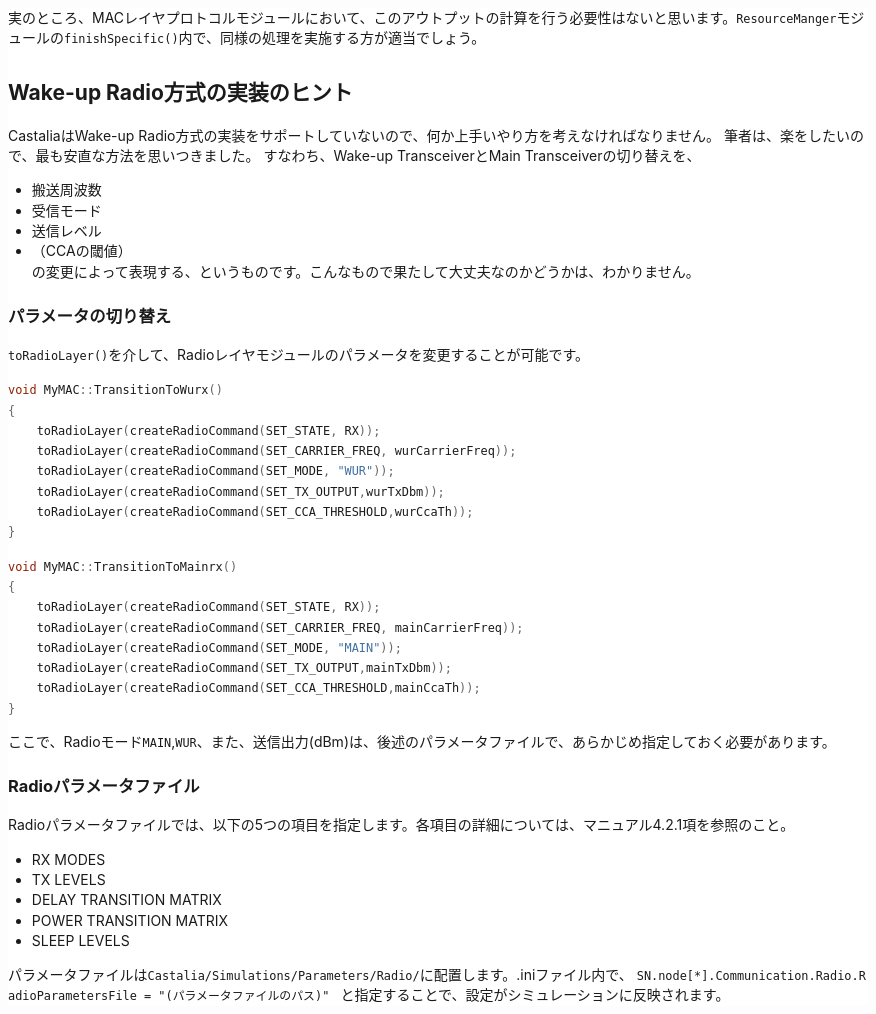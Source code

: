 実のところ、MACレイヤプロトコルモジュールにおいて、このアウトプットの計算を行う必要性はないと思います。`ResourceManger`モジュールの`finishSpecific()`内で、同様の処理を実施する方が適当でしょう。







## Wake-up Radio方式の実装のヒント
CastaliaはWake-up Radio方式の実装をサポートしていないので、何か上手いやり方を考えなければなりません。
筆者は、楽をしたいので、最も安直な方法を思いつきました。
すなわち、Wake-up TransceiverとMain Transceiverの切り替えを、
- 搬送周波数
- 受信モード
- 送信レベル
- （CCAの閾値）  
の変更によって表現する、というものです。こんなもので果たして大丈夫なのかどうかは、わかりません。


### パラメータの切り替え
`toRadioLayer()`を介して、Radioレイヤモジュールのパラメータを変更することが可能です。
```c++
void MyMAC::TransitionToWurx()
{
	toRadioLayer(createRadioCommand(SET_STATE, RX)); 
	toRadioLayer(createRadioCommand(SET_CARRIER_FREQ, wurCarrierFreq));
	toRadioLayer(createRadioCommand(SET_MODE, "WUR"));
	toRadioLayer(createRadioCommand(SET_TX_OUTPUT,wurTxDbm));
	toRadioLayer(createRadioCommand(SET_CCA_THRESHOLD,wurCcaTh));
}
```

```c++
void MyMAC::TransitionToMainrx()
{
	toRadioLayer(createRadioCommand(SET_STATE, RX)); 
	toRadioLayer(createRadioCommand(SET_CARRIER_FREQ, mainCarrierFreq));
	toRadioLayer(createRadioCommand(SET_MODE, "MAIN"));
	toRadioLayer(createRadioCommand(SET_TX_OUTPUT,mainTxDbm));
	toRadioLayer(createRadioCommand(SET_CCA_THRESHOLD,mainCcaTh));
}
```

ここで、Radioモード`MAIN`,`WUR`、また、送信出力(dBm)は、後述のパラメータファイルで、あらかじめ指定しておく必要があります。

### Radioパラメータファイル
Radioパラメータファイルでは、以下の5つの項目を指定します。各項目の詳細については、マニュアル4.2.1項を参照のこと。

- RX MODES
- TX LEVELS
- DELAY TRANSITION MATRIX
- POWER TRANSITION MATRIX
- SLEEP LEVELS  

パラメータファイルは`Castalia/Simulations/Parameters/Radio/`に配置します。.iniファイル内で、
`
SN.node[*].Communication.Radio.RadioParametersFile = "(パラメータファイルのパス)" 
`
と指定することで、設定がシミュレーションに反映されます。  
